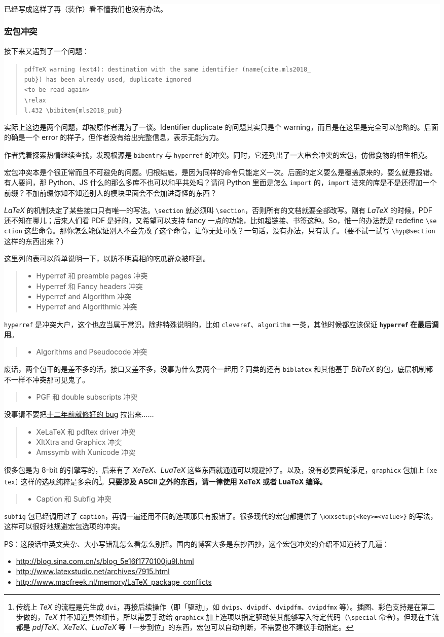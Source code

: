 已经写成这样了再（装作）看不懂我们也没有办法。

### 宏包冲突

接下来又遇到了一个问题：

> ```
> pdfTeX warning (ext4): destination with the same identifier (name{cite.mls2018_
> pub}) has been already used, duplicate ignored
> <to be read again>
> \relax
> l.432 \bibitem{mls2018_pub}
> ```

实际上这边是两个问题，却被原作者混为了一谈。Identifier duplicate 的问题其实只是个 warning，而且是在这里是完全可以忽略的。后面的确是一个 error 的样子，但作者没有给出完整信息，表示无能为力。

作者凭着探索热情继续查找，发现根源是 `bibentry` 与 `hyperref` 的冲突。同时，它还列出了一大串会冲突的宏包，仿佛食物的相生相克。

宏包冲突本是个很正常而且不可避免的问题。归根结底，是因为同样的命令只能定义一次。后面的定义要么是覆盖原来的，要么就是报错。有人要问，那 Python、JS 什么的那么多库不也可以和平共处吗？请问 Python 里面是怎么 `import` 的，`import` 进来的库是不是还得加一个前缀？不加前缀你知不知道别人的模块里面会不会加进奇怪的东西？

$LaTeX$ 的机制决定了某些接口只有唯一的写法。`\section` 就必须叫 `\section`，否则所有的文档就要全部改写。刚有 $LaTeX$ 的时候，PDF 还不知在哪儿；后来人们看 PDF 是好的，又希望可以支持 fancy 一点的功能，比如超链接、书签这种。So，惟一的办法就是 redefine `\section` 这些命令。那你怎么能保证别人不会先改了这个命令，让你无处可改？一句话，没有办法，只有认了。（要不试一试写 `\hyp@section` 这样的东西出来？）

这里列的表可以简单说明一下，以防不明真相的吃瓜群众被吓到。

> - Hyperref 和 preamble pages 冲突
> - Hyperref 和 Fancy headers 冲突
> - Hyperref and Algorithm 冲突
> - Hyperref and Algorithmic 冲突

`hyperref` 是冲突大户，这个也应当属于常识。除非特殊说明的，比如 `cleveref`、`algorithm` 一类，其他时候都应该保证 **`hyperref` 在最后调用**。

> - Algorithms and Pseudocode 冲突

废话，两个包干的是差不多的活，接口又差不多，没事为什么要两个一起用？同类的还有 `biblatex` 和其他基于 $BibTeX$ 的包，底层机制都不一样不冲突那可见鬼了。

> - PGF 和 double subscripts 冲突

没事请不要把[十二年前就修好的 bug](https://github.com/pgf-tikz/pgf/blob/f5d0ffd6e4a553d40855370c692fea6e33a0026d/doc/generic/pgf/ChangeLog#L4153) 拉出来……

> - XeLaTeX 和 pdftex driver 冲突
> - XltXtra and Graphicx 冲突
> - Amssymb with Xunicode 冲突

很多包是为 8-bit 的引擎写的，后来有了 $XeTeX$、$LuaTeX$ 这些东西就通通可以规避掉了。以及，没有必要画蛇添足，`graphicx` 包加上 `[xetex]` 这样的选项纯粹是多余的[^graphicx-option]。**只要涉及 ASCII 之外的东西，请一律使用 XeTeX 或者 LuaTeX 编译。**

[^graphicx-option]: 传统上 $TeX$ 的流程是先生成 `dvi`，再接后续操作（即「驱动」，如 `dvips`、`dvipdf`、`dvipdfm`、`dvipdfmx` 等）。插图、彩色支持是在第二步做的，$TeX$ 并不知道具体细节，所以需要手动给 `graphicx` 加上选项以指定驱动使其能够写入特定代码（`\special` 命令）。但现在主流都是 $pdfTeX$、$XeTeX$、$LuaTeX$ 等「一步到位」的东西，宏包可以自动判断，不需要也不建议手动指定。

> - Caption 和 Subfig 冲突

`subfig` 包已经调用过了 `caption`，再调一遍还用不同的选项那只有报错了。很多现代的宏包都提供了 `\xxxsetup{<key>=<value>}` 的写法，这样可以很好地规避宏包选项的冲突。

PS：这段话中英文夹杂、大小写错乱怎么看怎么别扭。国内的博客大多是东抄西抄，这个宏包冲突的介绍不知道转了几遍：

- <http://blog.sina.com.cn/s/blog_5e16f1770100ju9l.html>
- <http://www.latexstudio.net/archives/7915.html>
- <http://www.macfreek.nl/memory/LaTeX_package_conflicts>


[^zhihu]: 本文还发布在[知乎专栏](https://zhuanlan.zhihu.com/p/74756647)。
[^utf8]: 参考 [$LaTeXe$ News Issue 28](https://www.latex-project.org/news/latex2e-news/ltnews28.pdf)。
[^han-italic]: 刘育黎. [楷书、斜体、连笔，意大利体的汉字匹配方案探索](https://mp.weixin.qq.com/s/gd2rB0hjZhPGavGcZKtSOg)